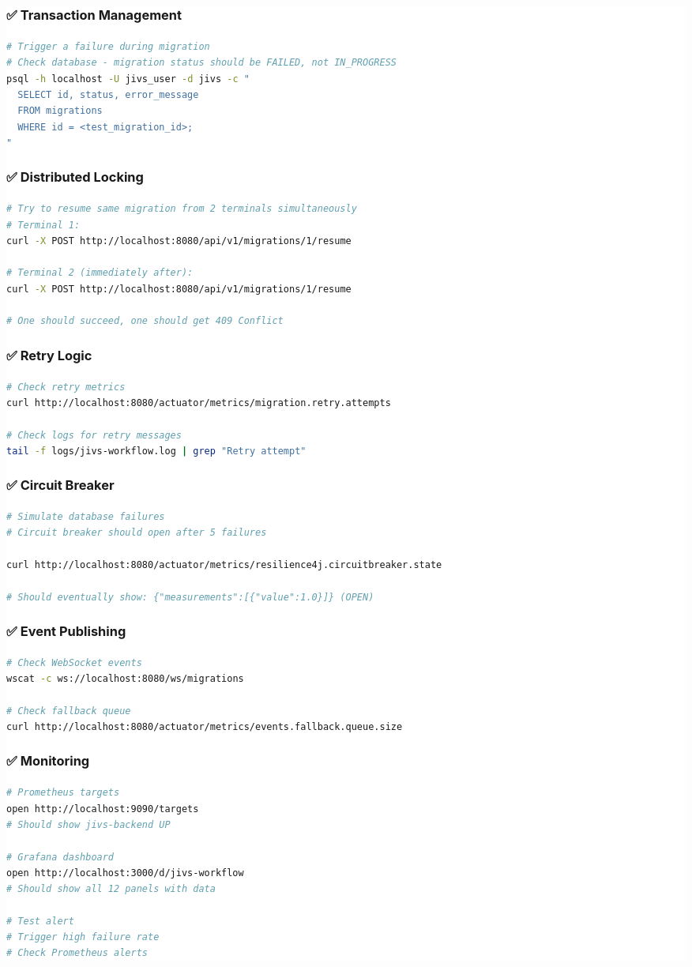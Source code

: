 ### ✅ Transaction Management
```bash
# Trigger a failure during migration
# Check database - migration status should be FAILED, not IN_PROGRESS
psql -h localhost -U jivs_user -d jivs -c "
  SELECT id, status, error_message
  FROM migrations
  WHERE id = <test_migration_id>;
"
```

### ✅ Distributed Locking
```bash
# Try to resume same migration from 2 terminals simultaneously
# Terminal 1:
curl -X POST http://localhost:8080/api/v1/migrations/1/resume

# Terminal 2 (immediately after):
curl -X POST http://localhost:8080/api/v1/migrations/1/resume

# One should succeed, one should get 409 Conflict
```

### ✅ Retry Logic
```bash
# Check retry metrics
curl http://localhost:8080/actuator/metrics/migration.retry.attempts

# Check logs for retry messages
tail -f logs/jivs-workflow.log | grep "Retry attempt"
```

### ✅ Circuit Breaker
```bash
# Simulate database failures
# Circuit breaker should open after 5 failures

curl http://localhost:8080/actuator/metrics/resilience4j.circuitbreaker.state

# Should eventually show: {"measurements":[{"value":1.0}]} (OPEN)
```

### ✅ Event Publishing
```bash
# Check WebSocket events
wscat -c ws://localhost:8080/ws/migrations

# Check fallback queue
curl http://localhost:8080/actuator/metrics/events.fallback.queue.size
```

### ✅ Monitoring
```bash
# Prometheus targets
open http://localhost:9090/targets
# Should show jivs-backend UP

# Grafana dashboard
open http://localhost:3000/d/jivs-workflow
# Should show all 12 panels with data

# Test alert
# Trigger high failure rate
# Check Prometheus alerts
```
